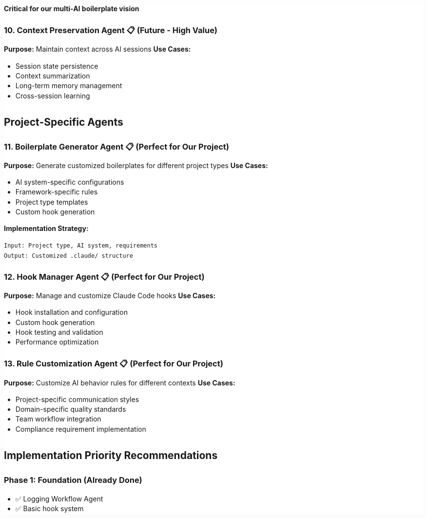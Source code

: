 **Critical for our multi-AI boilerplate vision**

### 10. **Context Preservation Agent** 📋 (Future - High Value)
**Purpose:** Maintain context across AI sessions
**Use Cases:**
- Session state persistence
- Context summarization
- Long-term memory management
- Cross-session learning

## Project-Specific Agents

### 11. **Boilerplate Generator Agent** 📋 (Perfect for Our Project)
**Purpose:** Generate customized boilerplates for different project types
**Use Cases:**
- AI system-specific configurations
- Framework-specific rules
- Project type templates
- Custom hook generation

**Implementation Strategy:**
```
Input: Project type, AI system, requirements
Output: Customized .claude/ structure
```

### 12. **Hook Manager Agent** 📋 (Perfect for Our Project)
**Purpose:** Manage and customize Claude Code hooks
**Use Cases:**
- Hook installation and configuration
- Custom hook generation
- Hook testing and validation
- Performance optimization

### 13. **Rule Customization Agent** 📋 (Perfect for Our Project)
**Purpose:** Customize AI behavior rules for different contexts
**Use Cases:**
- Project-specific communication styles
- Domain-specific quality standards
- Team workflow integration
- Compliance requirement implementation

## Implementation Priority Recommendations

### Phase 1: Foundation (Already Done)
- ✅ Logging Workflow Agent
- ✅ Basic hook system
